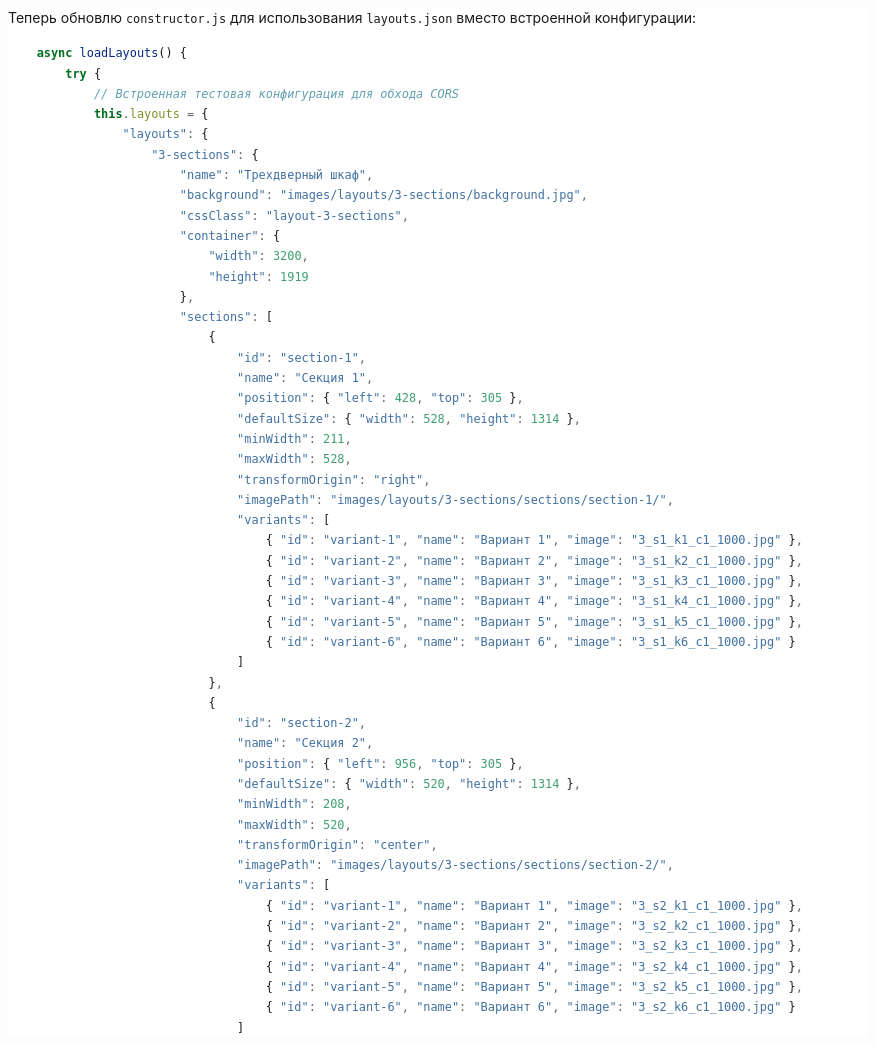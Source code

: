 Теперь обновлю `constructor.js` для использования `layouts.json` вместо встроенной конфигурации:

```javascript
    async loadLayouts() {
        try {
            // Встроенная тестовая конфигурация для обхода CORS
            this.layouts = {
                "layouts": {
                    "3-sections": {
                        "name": "Трехдверный шкаф",
                        "background": "images/layouts/3-sections/background.jpg",
                        "cssClass": "layout-3-sections",
                        "container": {
                            "width": 3200,
                            "height": 1919
                        },
                        "sections": [
                            {
                                "id": "section-1",
                                "name": "Секция 1",
                                "position": { "left": 428, "top": 305 },
                                "defaultSize": { "width": 528, "height": 1314 },
                                "minWidth": 211,
                                "maxWidth": 528,
                                "transformOrigin": "right",
                                "imagePath": "images/layouts/3-sections/sections/section-1/",
                                "variants": [
                                    { "id": "variant-1", "name": "Вариант 1", "image": "3_s1_k1_c1_1000.jpg" },
                                    { "id": "variant-2", "name": "Вариант 2", "image": "3_s1_k2_c1_1000.jpg" },
                                    { "id": "variant-3", "name": "Вариант 3", "image": "3_s1_k3_c1_1000.jpg" },
                                    { "id": "variant-4", "name": "Вариант 4", "image": "3_s1_k4_c1_1000.jpg" },
                                    { "id": "variant-5", "name": "Вариант 5", "image": "3_s1_k5_c1_1000.jpg" },
                                    { "id": "variant-6", "name": "Вариант 6", "image": "3_s1_k6_c1_1000.jpg" }
                                ]
                            },
                            {
                                "id": "section-2",
                                "name": "Секция 2",
                                "position": { "left": 956, "top": 305 },
                                "defaultSize": { "width": 520, "height": 1314 },
                                "minWidth": 208,
                                "maxWidth": 520,
                                "transformOrigin": "center",
                                "imagePath": "images/layouts/3-sections/sections/section-2/",
                                "variants": [
                                    { "id": "variant-1", "name": "Вариант 1", "image": "3_s2_k1_c1_1000.jpg" },
                                    { "id": "variant-2", "name": "Вариант 2", "image": "3_s2_k2_c1_1000.jpg" },
                                    { "id": "variant-3", "name": "Вариант 3", "image": "3_s2_k3_c1_1000.jpg" },
                                    { "id": "variant-4", "name": "Вариант 4", "image": "3_s2_k4_c1_1000.jpg" },
                                    { "id": "variant-5", "name": "Вариант 5", "image": "3_s2_k5_c1_1000.jpg" },
                                    { "id": "variant-6", "name": "Вариант 6", "image": "3_s2_k6_c1_1000.jpg" }
                                ]
```